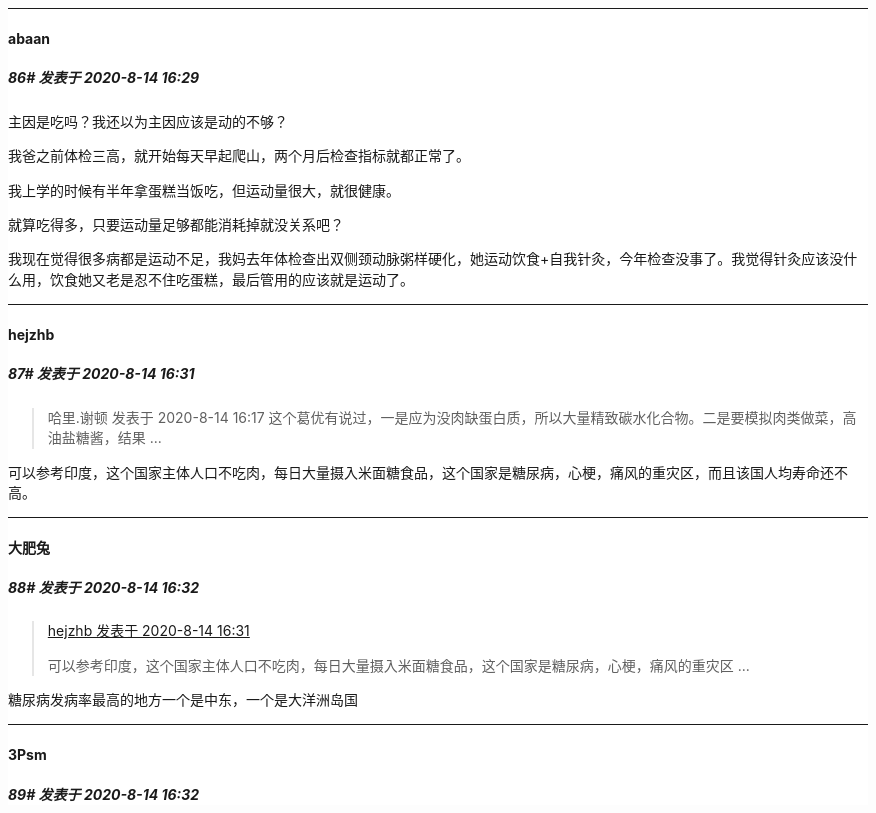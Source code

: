 





*****

####  abaan  
##### 86#       发表于 2020-8-14 16:29




主因是吃吗？我还以为主因应该是动的不够？

我爸之前体检三高，就开始每天早起爬山，两个月后检查指标就都正常了。

我上学的时候有半年拿蛋糕当饭吃，但运动量很大，就很健康。

就算吃得多，只要运动量足够都能消耗掉就没关系吧？

我现在觉得很多病都是运动不足，我妈去年体检查出双侧颈动脉粥样硬化，她运动饮食+自我针灸，今年检查没事了。我觉得针灸应该没什么用，饮食她又老是忍不住吃蛋糕，最后管用的应该就是运动了。







*****

####  hejzhb  
##### 87#       发表于 2020-8-14 16:31



<blockquote>哈里.谢顿 发表于 2020-8-14 16:17
这个葛优有说过，一是应为没肉缺蛋白质，所以大量精致碳水化合物。二是要模拟肉类做菜，高油盐糖酱，结果 ...</blockquote>
可以参考印度，这个国家主体人口不吃肉，每日大量摄入米面糖食品，这个国家是糖尿病，心梗，痛风的重灾区，而且该国人均寿命还不高。







*****

####  大肥兔  
##### 88#       发表于 2020-8-14 16:32



<blockquote><a href="httphttps://bbs.saraba1st.com/2b/forum.php?mod=redirect&amp;goto=findpost&amp;pid=48429150&amp;ptid=1954671" target="_blank">hejzhb 发表于 2020-8-14 16:31</a>

可以参考印度，这个国家主体人口不吃肉，每日大量摄入米面糖食品，这个国家是糖尿病，心梗，痛风的重灾区 ...</blockquote>
糖尿病发病率最高的地方一个是中东，一个是大洋洲岛国







*****

####  3Psm  
##### 89#       发表于 2020-8-14 16:32
